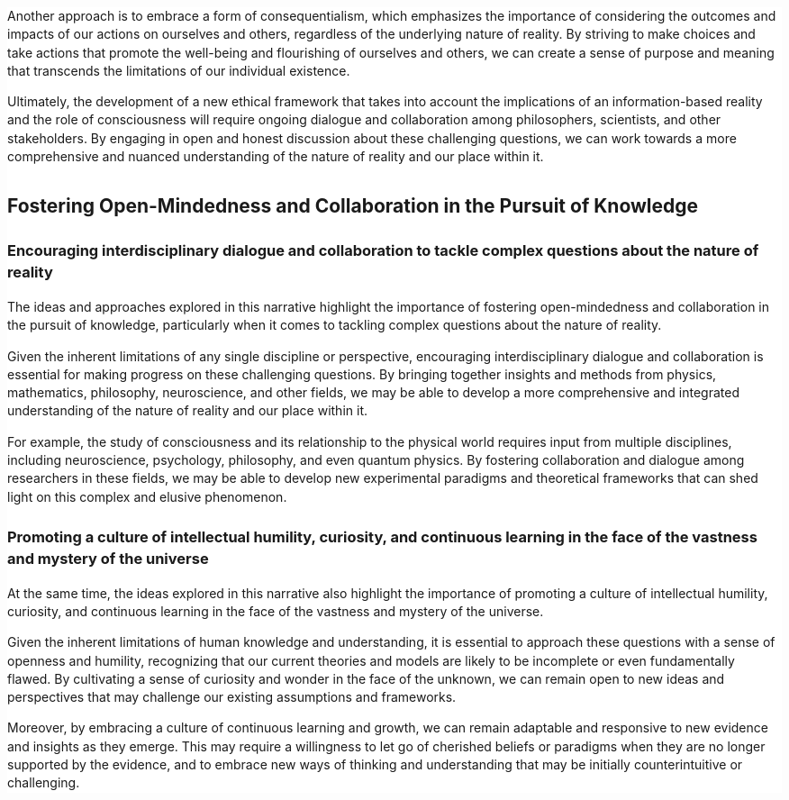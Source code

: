 Another approach is to embrace a form of consequentialism, which emphasizes the importance of considering the outcomes and impacts of our actions on ourselves and others, regardless of the underlying nature of reality. By striving to make choices and take actions that promote the well-being and flourishing of ourselves and others, we can create a sense of purpose and meaning that transcends the limitations of our individual existence.

Ultimately, the development of a new ethical framework that takes into account the implications of an information-based reality and the role of consciousness will require ongoing dialogue and collaboration among philosophers, scientists, and other stakeholders. By engaging in open and honest discussion about these challenging questions, we can work towards a more comprehensive and nuanced understanding of the nature of reality and our place within it.

## Fostering Open-Mindedness and Collaboration in the Pursuit of Knowledge

### Encouraging interdisciplinary dialogue and collaboration to tackle complex questions about the nature of reality

The ideas and approaches explored in this narrative highlight the importance of fostering open-mindedness and collaboration in the pursuit of knowledge, particularly when it comes to tackling complex questions about the nature of reality.

Given the inherent limitations of any single discipline or perspective, encouraging interdisciplinary dialogue and collaboration is essential for making progress on these challenging questions. By bringing together insights and methods from physics, mathematics, philosophy, neuroscience, and other fields, we may be able to develop a more comprehensive and integrated understanding of the nature of reality and our place within it.

For example, the study of consciousness and its relationship to the physical world requires input from multiple disciplines, including neuroscience, psychology, philosophy, and even quantum physics. By fostering collaboration and dialogue among researchers in these fields, we may be able to develop new experimental paradigms and theoretical frameworks that can shed light on this complex and elusive phenomenon.

### Promoting a culture of intellectual humility, curiosity, and continuous learning in the face of the vastness and mystery of the universe

At the same time, the ideas explored in this narrative also highlight the importance of promoting a culture of intellectual humility, curiosity, and continuous learning in the face of the vastness and mystery of the universe.

Given the inherent limitations of human knowledge and understanding, it is essential to approach these questions with a sense of openness and humility, recognizing that our current theories and models are likely to be incomplete or even fundamentally flawed. By cultivating a sense of curiosity and wonder in the face of the unknown, we can remain open to new ideas and perspectives that may challenge our existing assumptions and frameworks.

Moreover, by embracing a culture of continuous learning and growth, we can remain adaptable and responsive to new evidence and insights as they emerge. This may require a willingness to let go of cherished beliefs or paradigms when they are no longer supported by the evidence, and to embrace new ways of thinking and understanding that may be initially counterintuitive or challenging.
